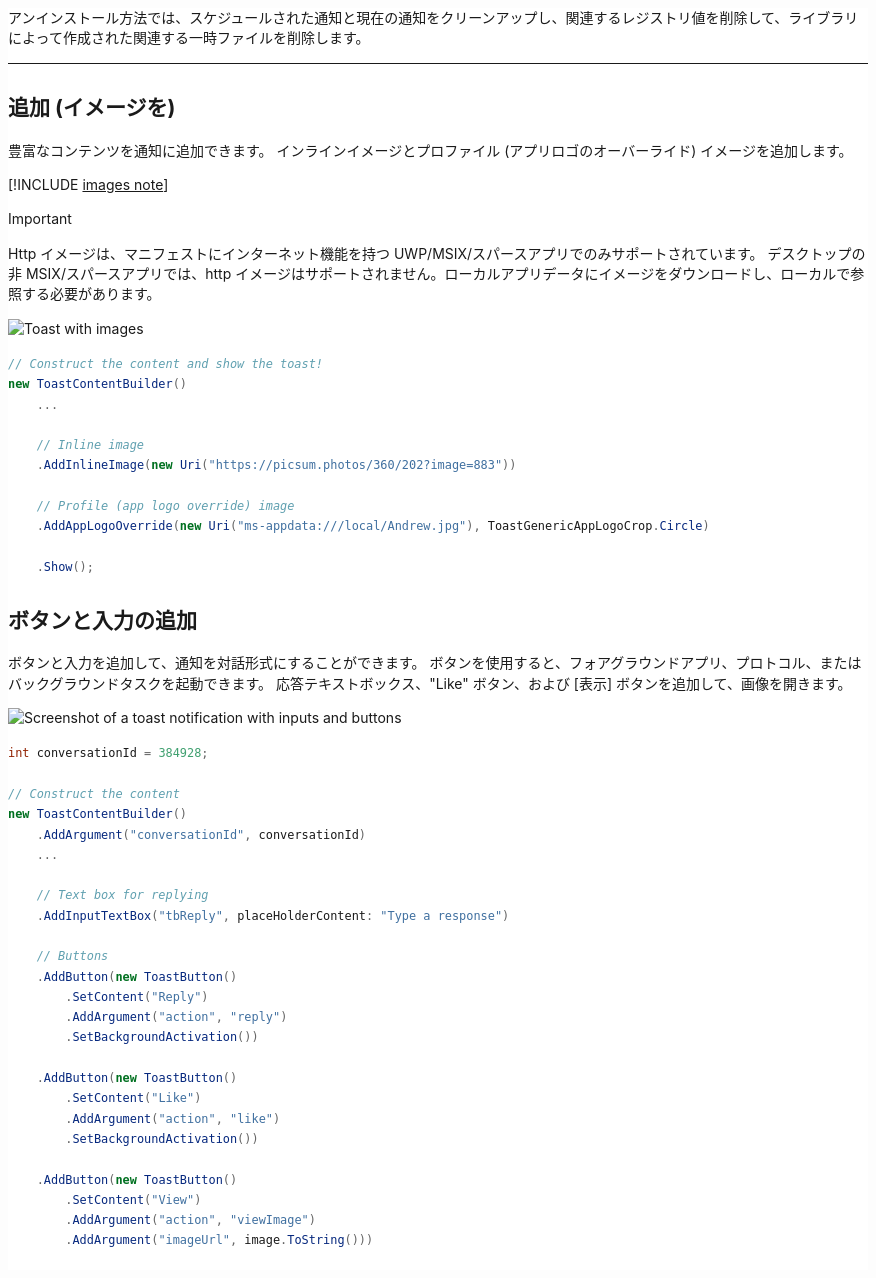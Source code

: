 アンインストール方法では、スケジュールされた通知と現在の通知をクリーンアップし、関連するレジストリ値を削除して、ライブラリによって作成された関連する一時ファイルを削除します。

---


## <a name="adding-images"></a>追加 (イメージを)

豊富なコンテンツを通知に追加できます。 インラインイメージとプロファイル (アプリロゴのオーバーライド) イメージを追加します。

[!INCLUDE [images note](includes/images-note.md)]

> [!IMPORTANT]
> Http イメージは、マニフェストにインターネット機能を持つ UWP/MSIX/スパースアプリでのみサポートされています。 デスクトップの非 MSIX/スパースアプリでは、http イメージはサポートされません。ローカルアプリデータにイメージをダウンロードし、ローカルで参照する必要があります。

<img alt="Toast with images" src="images/send-toast-02.png" width="364"/>

```csharp
// Construct the content and show the toast!
new ToastContentBuilder()
    ...

    // Inline image
    .AddInlineImage(new Uri("https://picsum.photos/360/202?image=883"))

    // Profile (app logo override) image
    .AddAppLogoOverride(new Uri("ms-appdata:///local/Andrew.jpg"), ToastGenericAppLogoCrop.Circle)
    
    .Show();
```



## <a name="adding-buttons-and-inputs"></a>ボタンと入力の追加

ボタンと入力を追加して、通知を対話形式にすることができます。 ボタンを使用すると、フォアグラウンドアプリ、プロトコル、またはバックグラウンドタスクを起動できます。 応答テキストボックス、"Like" ボタン、および [表示] ボタンを追加して、画像を開きます。

<img src="images/toast-notification.png" width="628" alt="Screenshot of a toast notification with inputs and buttons"/>

```csharp
int conversationId = 384928;

// Construct the content
new ToastContentBuilder()
    .AddArgument("conversationId", conversationId)
    ...

    // Text box for replying
    .AddInputTextBox("tbReply", placeHolderContent: "Type a response")

    // Buttons
    .AddButton(new ToastButton()
        .SetContent("Reply")
        .AddArgument("action", "reply")
        .SetBackgroundActivation())

    .AddButton(new ToastButton()
        .SetContent("Like")
        .AddArgument("action", "like")
        .SetBackgroundActivation())

    .AddButton(new ToastButton()
        .SetContent("View")
        .AddArgument("action", "viewImage")
        .AddArgument("imageUrl", image.ToString()))
    
```